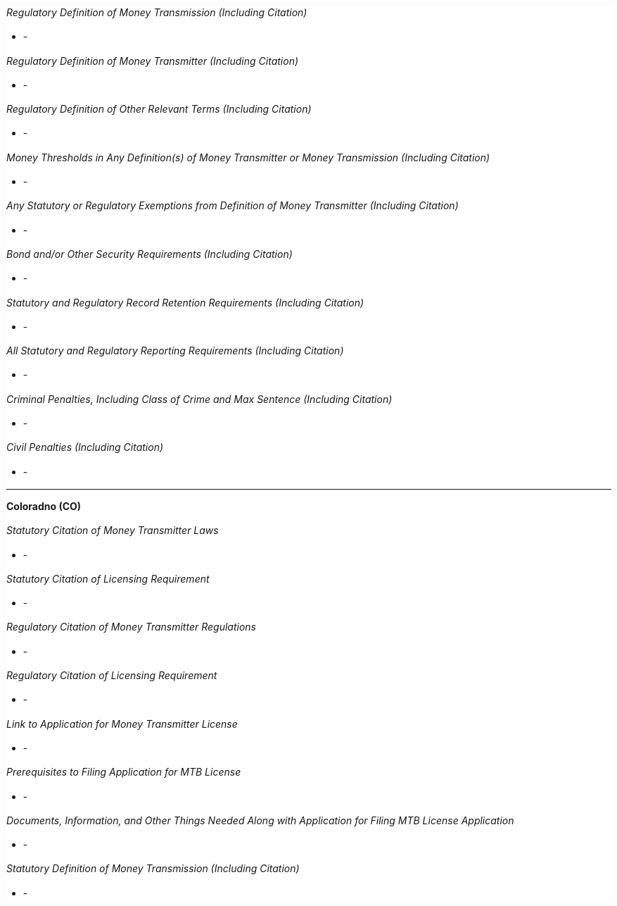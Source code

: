 *Regulatory Definition of Money Transmission (Including Citation)*<br>
+ -<br>

*Regulatory Definition of Money Transmitter (Including Citation)*<br>
+ -<br>

*Regulatory Definition of Other Relevant Terms (Including Citation)*<br>
+ -<br>

*Money Thresholds in Any Definition(s) of Money Transmitter or Money Transmission (Including Citation)*<br>
+ -<br>

*Any Statutory or Regulatory Exemptions from Definition of Money Transmitter (Including Citation)*<br>
+ -<br>

*Bond and/or Other Security Requirements (Including Citation)*<br>
+ -<br>

*Statutory and Regulatory Record Retention Requirements (Including Citation)*<br>
+ -<br>

*All Statutory and Regulatory Reporting Requirements (Including Citation)*<br>
+ -<br>

*Criminal Penalties, Including Class of Crime and Max Sentence (Including Citation)*<br>
+ -<br>

*Civil Penalties (Including Citation)*<br>
+ -<br>

----

**Coloradno (CO)**

*Statutory Citation of Money Transmitter Laws*<br>
+ -<br>

*Statutory Citation of Licensing Requirement*<br>
+ -<br>

*Regulatory Citation of Money Transmitter Regulations*<br>
+ -<br>

*Regulatory Citation of Licensing Requirement*<br>
+ -<br>

*Link to Application for Money Transmitter License*<br>
+ -<br>

*Prerequisites to Filing Application for MTB License*<br>
+ -<br>

*Documents, Information, and Other Things Needed Along with Application for Filing MTB License Application*<br>
+ -<br>

*Statutory Definition of Money Transmission (Including Citation)*<br>
+ -<br>
